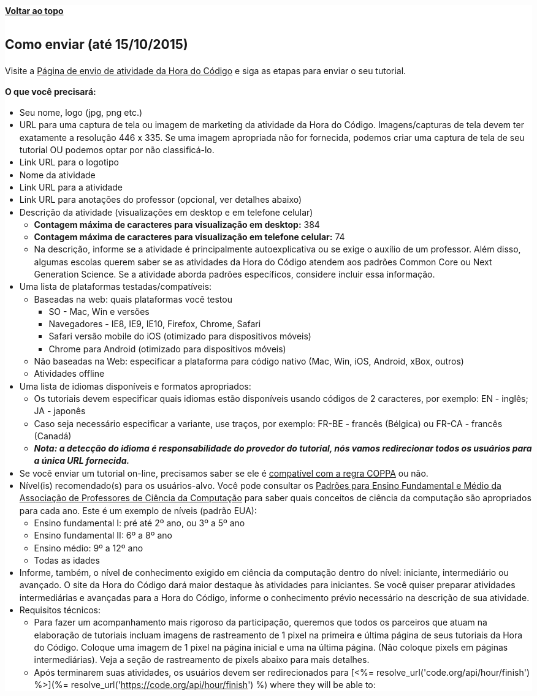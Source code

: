 [**Voltar ao topo**](#top)

<a id="submit"></a>

## Como enviar (até 15/10/2015)

Visite a [Página de envio de atividade da Hora do Código](http://goo.gl/forms/6GSklaO9Oa) e siga as etapas para enviar o seu tutorial.

**O que você precisará:**

  * Seu nome, logo (jpg, png etc.)
  * URL para uma captura de tela ou imagem de marketing da atividade da Hora do Código. Imagens/capturas de tela devem ter exatamente a resolução 446 x 335. Se uma imagem apropriada não for fornecida, podemos criar uma captura de tela de seu tutorial OU podemos optar por não classificá-lo.
  * Link URL para o logotipo
  * Nome da atividade
  * Link URL para a atividade
  * Link URL para anotações do professor (opcional, ver detalhes abaixo)
  * Descrição da atividade (visualizações em desktop e em telefone celular) 
      * **Contagem máxima de caracteres para visualização em desktop:** 384
      * **Contagem máxima de caracteres para visualização em telefone celular:** 74
      * Na descrição, informe se a atividade é principalmente autoexplicativa ou se exige o auxílio de um professor. Além disso, algumas escolas querem saber se as atividades da Hora do Código atendem aos padrões Common Core ou Next Generation Science. Se a atividade aborda padrões específicos, considere incluir essa informação.
  * Uma lista de plataformas testadas/compatíveis: 
      * Baseadas na web: quais plataformas você testou 
          * SO - Mac, Win e versões
          * Navegadores - IE8, IE9, IE10, Firefox, Chrome, Safari
          * Safari versão mobile do iOS (otimizado para dispositivos móveis)
          * Chrome para Android (otimizado para dispositivos móveis)
      * Não baseadas na Web: especificar a plataforma para código nativo (Mac, Win, iOS, Android, xBox, outros)
      * Atividades offline
  * Uma lista de idiomas disponíveis e formatos apropriados: 
      * Os tutoriais devem especificar quais idiomas estão disponíveis usando códigos de 2 caracteres, por exemplo: EN - inglês; JA - japonês
      * Caso seja necessário especificar a variante, use traços, por exemplo: FR-BE - francês (Bélgica) ou FR-CA - francês (Canadá)
      * ***Nota: a detecção do idioma é responsabilidade do provedor do tutorial, nós vamos redirecionar todos os usuários para a única URL fornecida.*** 
  * Se você enviar um tutorial on-line, precisamos saber se ele é [compatível com a regra COPPA](http://en.wikipedia.org/wiki/Children's_Online_Privacy_Protection_Act) ou não.
  * Nível(is) recomendado(s) para os usuários-alvo. Você pode consultar os [Padrões para Ensino Fundamental e Médio da Associação de Professores de Ciência da Computação](http://csta.acm.org/Curriculum/sub/K12Standards.html) para saber quais conceitos de ciência da computação são apropriados para cada ano. Este é um exemplo de níveis (padrão EUA): 
      * Ensino fundamental I: pré até 2º ano, ou 3º a 5º ano
      * Ensino fundamental II: 6º a 8º ano
      * Ensino médio: 9º a 12º ano
      * Todas as idades
  * Informe, também, o nível de conhecimento exigido em ciência da computação dentro do nível: iniciante, intermediário ou avançado. O site da Hora do Código dará maior destaque às atividades para iniciantes. Se você quiser preparar atividades intermediárias e avançadas para a Hora do Código, informe o conhecimento prévio necessário na descrição de sua atividade.
  * Requisitos técnicos: 
      * Para fazer um acompanhamento mais rigoroso da participação, queremos que todos os parceiros que atuam na elaboração de tutoriais incluam imagens de rastreamento de 1 pixel na primeira e última página de seus tutoriais da Hora do Código. Coloque uma imagem de 1 pixel na página inicial e uma na última página. (Não coloque pixels em páginas intermediárias). Veja a seção de rastreamento de pixels abaixo para mais detalhes. 
      * Após terminarem suas atividades, os usuários devem ser redirecionados para [<%= resolve_url('code.org/api/hour/finish') %>](%= resolve_url('https://code.org/api/hour/finish') %) where they will be able to: 